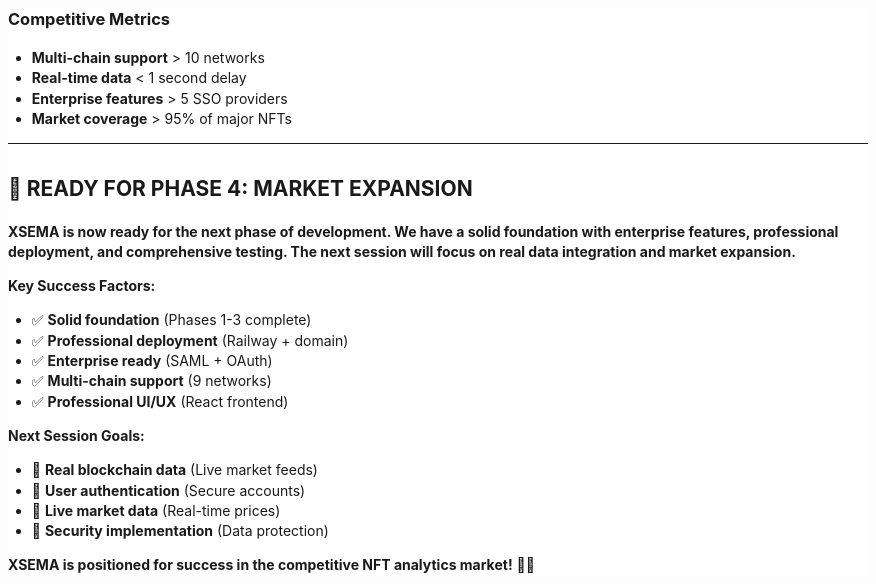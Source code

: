 ### **Competitive Metrics**
- **Multi-chain support** > 10 networks
- **Real-time data** < 1 second delay
- **Enterprise features** > 5 SSO providers
- **Market coverage** > 95% of major NFTs

---

## 🚀 **READY FOR PHASE 4: MARKET EXPANSION**

**XSEMA is now ready for the next phase of development. We have a solid foundation with enterprise features, professional deployment, and comprehensive testing. The next session will focus on real data integration and market expansion.**

**Key Success Factors:**
- ✅ **Solid foundation** (Phases 1-3 complete)
- ✅ **Professional deployment** (Railway + domain)
- ✅ **Enterprise ready** (SAML + OAuth)
- ✅ **Multi-chain support** (9 networks)
- ✅ **Professional UI/UX** (React frontend)

**Next Session Goals:**
- 🔄 **Real blockchain data** (Live market feeds)
- 🔄 **User authentication** (Secure accounts)
- 🔄 **Live market data** (Real-time prices)
- 🔄 **Security implementation** (Data protection)

**XSEMA is positioned for success in the competitive NFT analytics market!** 🚀🎯
